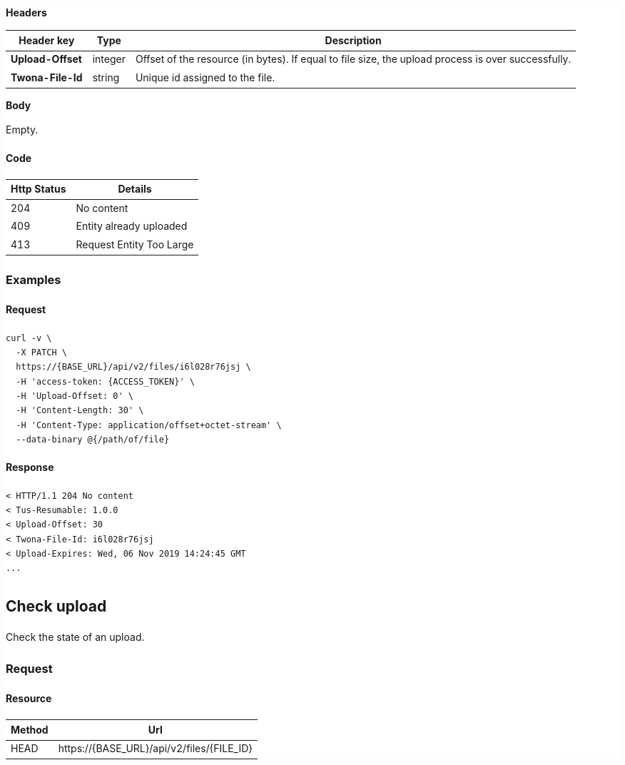 **Headers**

Header key |     Type    | Description
--------- | ----------- | -----------
**Upload-Offset** | integer | Offset of the resource (in bytes). If equal to file size, the upload process is over successfully.
**Twona-File-Id** | string | Unique id assigned to the file.

**Body**

Empty.

#### Code

Http Status | Details
----------- | ----------
204 | No content
409 | Entity already uploaded
413 | Request Entity Too Large


### Examples

#### Request
```
curl -v \
  -X PATCH \
  https://{BASE_URL}/api/v2/files/i6l028r76jsj \
  -H 'access-token: {ACCESS_TOKEN}' \
  -H 'Upload-Offset: 0' \
  -H 'Content-Length: 30' \
  -H 'Content-Type: application/offset+octet-stream' \
  --data-binary @{/path/of/file}
```

#### Response
```
< HTTP/1.1 204 No content
< Tus-Resumable: 1.0.0
< Upload-Offset: 30
< Twona-File-Id: i6l028r76jsj
< Upload-Expires: Wed, 06 Nov 2019 14:24:45 GMT
...
```

## Check upload

Check the state of an upload.

### Request
#### Resource

Method | Url
------- | --------
HEAD | https://{BASE_URL}/api/v2/files/{FILE_ID}
